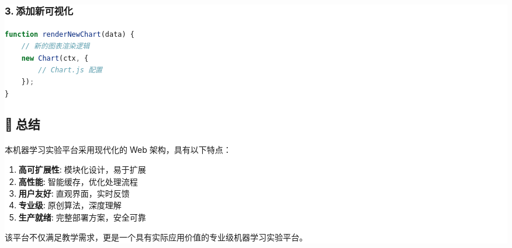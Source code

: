 ### 3. 添加新可视化
```javascript
function renderNewChart(data) {
    // 新的图表渲染逻辑
    new Chart(ctx, {
        // Chart.js 配置
    });
}
```

## 🎯 总结

本机器学习实验平台采用现代化的 Web 架构，具有以下特点：

1. **高可扩展性**: 模块化设计，易于扩展
2. **高性能**: 智能缓存，优化处理流程
3. **用户友好**: 直观界面，实时反馈
4. **专业级**: 原创算法，深度理解
5. **生产就绪**: 完整部署方案，安全可靠

该平台不仅满足教学需求，更是一个具有实际应用价值的专业级机器学习实验平台。
